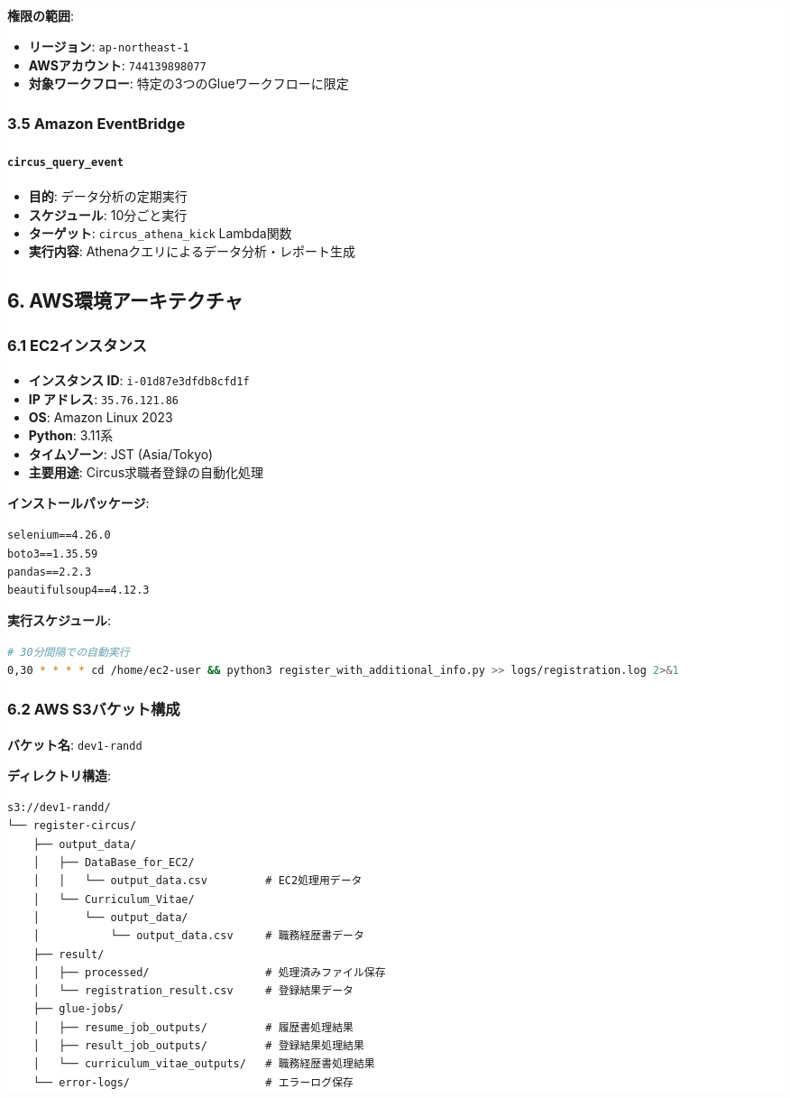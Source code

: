 ```json
```

**権限の範囲**:
- **リージョン**: `ap-northeast-1`
- **AWSアカウント**: `744139898077`
- **対象ワークフロー**: 特定の3つのGlueワークフローに限定

### 3.5 Amazon EventBridge

#### `circus_query_event`
- **目的**: データ分析の定期実行
- **スケジュール**: 10分ごと実行
- **ターゲット**: `circus_athena_kick` Lambda関数
- **実行内容**: Athenaクエリによるデータ分析・レポート生成

## 6. AWS環境アーキテクチャ

### 6.1 EC2インスタンス
- **インスタンス ID**: `i-01d87e3dfdb8cfd1f`
- **IP アドレス**: `35.76.121.86`
- **OS**: Amazon Linux 2023
- **Python**: 3.11系
- **タイムゾーン**: JST (Asia/Tokyo)
- **主要用途**: Circus求職者登録の自動化処理

**インストールパッケージ**:
```
selenium==4.26.0
boto3==1.35.59
pandas==2.2.3
beautifulsoup4==4.12.3
```

**実行スケジュール**:
```bash
# 30分間隔での自動実行
0,30 * * * * cd /home/ec2-user && python3 register_with_additional_info.py >> logs/registration.log 2>&1
```

### 6.2 AWS S3バケット構成

**バケット名**: `dev1-randd`

**ディレクトリ構造**:
```
s3://dev1-randd/
└── register-circus/
    ├── output_data/
    │   ├── DataBase_for_EC2/
    │   │   └── output_data.csv         # EC2処理用データ
    │   └── Curriculum_Vitae/
    │       └── output_data/
    │           └── output_data.csv     # 職務経歴書データ
    ├── result/
    │   ├── processed/                  # 処理済みファイル保存
    │   └── registration_result.csv     # 登録結果データ
    ├── glue-jobs/
    │   ├── resume_job_outputs/         # 履歴書処理結果
    │   ├── result_job_outputs/         # 登録結果処理結果
    │   └── curriculum_vitae_outputs/   # 職務経歴書処理結果
    └── error-logs/                     # エラーログ保存
```
